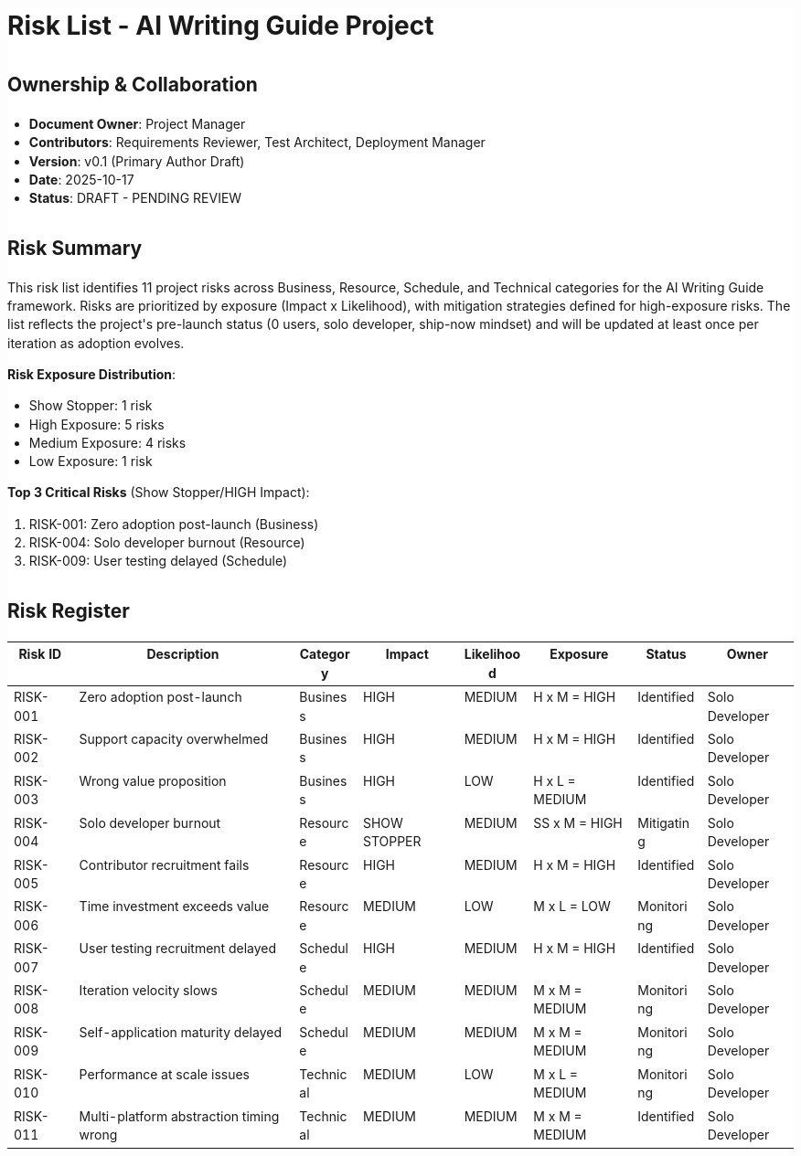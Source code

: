 # Risk List - AI Writing Guide Project

## Ownership & Collaboration

- **Document Owner**: Project Manager
- **Contributors**: Requirements Reviewer, Test Architect, Deployment Manager
- **Version**: v0.1 (Primary Author Draft)
- **Date**: 2025-10-17
- **Status**: DRAFT - PENDING REVIEW

## Risk Summary

This risk list identifies 11 project risks across Business, Resource, Schedule, and Technical categories for the AI Writing Guide framework. Risks are prioritized by exposure (Impact x Likelihood), with mitigation strategies defined for high-exposure risks. The list reflects the project's pre-launch status (0 users, solo developer, ship-now mindset) and will be updated at least once per iteration as adoption evolves.

**Risk Exposure Distribution**:
- Show Stopper: 1 risk
- High Exposure: 5 risks
- Medium Exposure: 4 risks
- Low Exposure: 1 risk

**Top 3 Critical Risks** (Show Stopper/HIGH Impact):
1. RISK-001: Zero adoption post-launch (Business)
2. RISK-004: Solo developer burnout (Resource)
3. RISK-009: User testing delayed (Schedule)

## Risk Register

| Risk ID | Description | Category | Impact | Likelihood | Exposure | Status | Owner |
| --- | --- | --- | --- | --- | --- | --- | --- |
| RISK-001 | Zero adoption post-launch | Business | HIGH | MEDIUM | H x M = HIGH | Identified | Solo Developer |
| RISK-002 | Support capacity overwhelmed | Business | HIGH | MEDIUM | H x M = HIGH | Identified | Solo Developer |
| RISK-003 | Wrong value proposition | Business | HIGH | LOW | H x L = MEDIUM | Identified | Solo Developer |
| RISK-004 | Solo developer burnout | Resource | SHOW STOPPER | MEDIUM | SS x M = HIGH | Mitigating | Solo Developer |
| RISK-005 | Contributor recruitment fails | Resource | HIGH | MEDIUM | H x M = HIGH | Identified | Solo Developer |
| RISK-006 | Time investment exceeds value | Resource | MEDIUM | LOW | M x L = LOW | Monitoring | Solo Developer |
| RISK-007 | User testing recruitment delayed | Schedule | HIGH | MEDIUM | H x M = HIGH | Identified | Solo Developer |
| RISK-008 | Iteration velocity slows | Schedule | MEDIUM | MEDIUM | M x M = MEDIUM | Monitoring | Solo Developer |
| RISK-009 | Self-application maturity delayed | Schedule | MEDIUM | MEDIUM | M x M = MEDIUM | Monitoring | Solo Developer |
| RISK-010 | Performance at scale issues | Technical | MEDIUM | LOW | M x L = MEDIUM | Monitoring | Solo Developer |
| RISK-011 | Multi-platform abstraction timing wrong | Technical | MEDIUM | MEDIUM | M x M = MEDIUM | Identified | Solo Developer |
